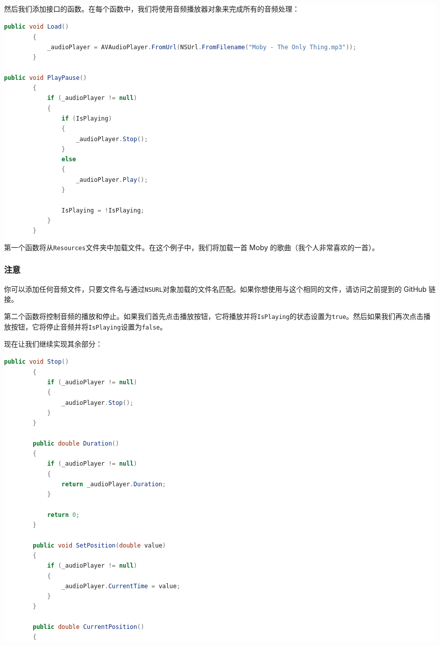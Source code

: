 然后我们添加接口的函数。在每个函数中，我们将使用音频播放器对象来完成所有的音频处理：

```cs
public void Load() 
        { 
            _audioPlayer = AVAudioPlayer.FromUrl(NSUrl.FromFilename("Moby - The Only Thing.mp3")); 
        } 

public void PlayPause() 
        { 
            if (_audioPlayer != null) 
            { 
                if (IsPlaying) 
                { 
                    _audioPlayer.Stop(); 
                } 
                else 
                { 
                    _audioPlayer.Play(); 
                } 

                IsPlaying = !IsPlaying; 
            } 
        } 

```

第一个函数将从`Resources`文件夹中加载文件。在这个例子中，我们将加载一首 Moby 的歌曲（我个人非常喜欢的一首）。

### 注意

你可以添加任何音频文件，只要文件名与通过`NSURL`对象加载的文件名匹配。如果你想使用与这个相同的文件，请访问之前提到的 GitHub 链接。

第二个函数将控制音频的播放和停止。如果我们首先点击播放按钮，它将播放并将`IsPlaying`的状态设置为`true`。然后如果我们再次点击播放按钮，它将停止音频并将`IsPlaying`设置为`false`。

现在让我们继续实现其余部分：

```cs
public void Stop() 
        { 
            if (_audioPlayer != null) 
            { 
                _audioPlayer.Stop(); 
            } 
        } 

        public double Duration() 
        { 
            if (_audioPlayer != null) 
            { 
                return _audioPlayer.Duration; 
            } 

            return 0; 
        } 

        public void SetPosition(double value) 
        { 
            if (_audioPlayer != null) 
            { 
                _audioPlayer.CurrentTime = value; 
            } 
        } 

        public double CurrentPosition() 
        { 
```